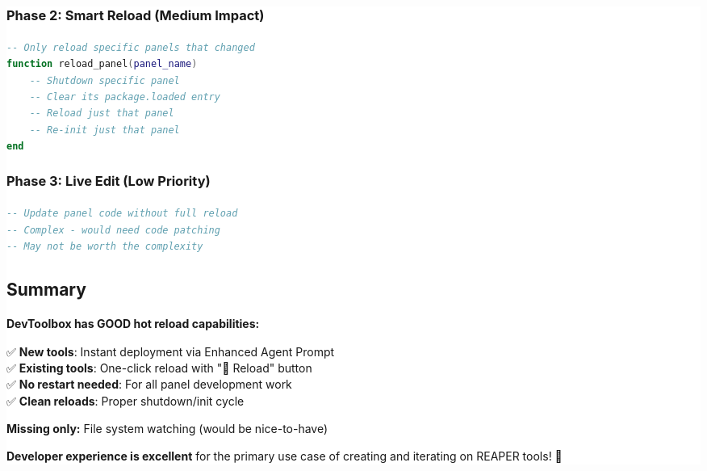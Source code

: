 ### Phase 2: Smart Reload (Medium Impact)
```lua
-- Only reload specific panels that changed
function reload_panel(panel_name)
    -- Shutdown specific panel
    -- Clear its package.loaded entry  
    -- Reload just that panel
    -- Re-init just that panel
end
```

### Phase 3: Live Edit (Low Priority)
```lua
-- Update panel code without full reload
-- Complex - would need code patching
-- May not be worth the complexity
```

## Summary

**DevToolbox has GOOD hot reload capabilities:**

✅ **New tools**: Instant deployment via Enhanced Agent Prompt  
✅ **Existing tools**: One-click reload with "🔄 Reload" button  
✅ **No restart needed**: For all panel development work  
✅ **Clean reloads**: Proper shutdown/init cycle  

**Missing only:** File system watching (would be nice-to-have)

**Developer experience is excellent** for the primary use case of creating and iterating on REAPER tools! 🎯
